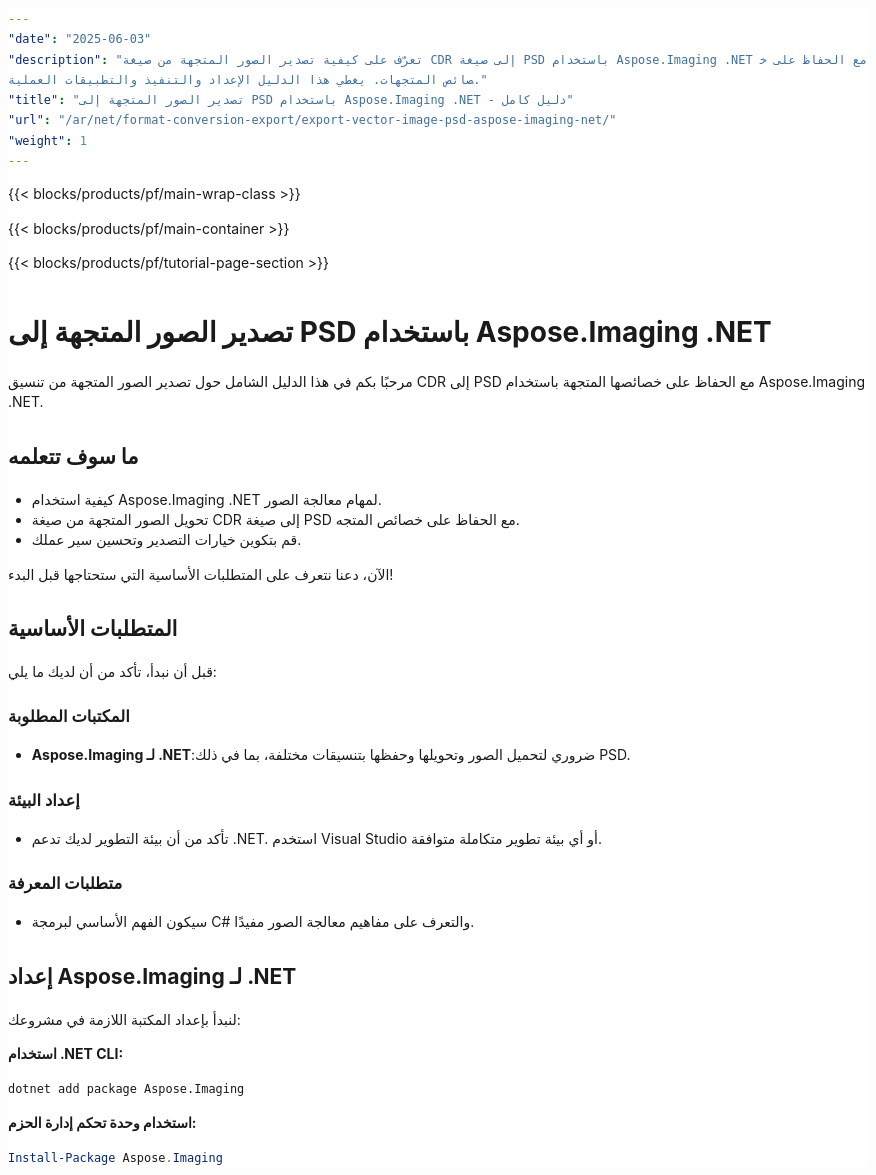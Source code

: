 ```yaml
---
"date": "2025-06-03"
"description": "تعرّف على كيفية تصدير الصور المتجهة من صيغة CDR إلى صيغة PSD باستخدام Aspose.Imaging .NET مع الحفاظ على خصائص المتجهات. يغطي هذا الدليل الإعداد والتنفيذ والتطبيقات العملية."
"title": "تصدير الصور المتجهة إلى PSD باستخدام Aspose.Imaging .NET - دليل كامل"
"url": "/ar/net/format-conversion-export/export-vector-image-psd-aspose-imaging-net/"
"weight": 1
---
```


{{< blocks/products/pf/main-wrap-class >}}

{{< blocks/products/pf/main-container >}}

{{< blocks/products/pf/tutorial-page-section >}}
# تصدير الصور المتجهة إلى PSD باستخدام Aspose.Imaging .NET

مرحبًا بكم في هذا الدليل الشامل حول تصدير الصور المتجهة من تنسيق CDR إلى PSD مع الحفاظ على خصائصها المتجهة باستخدام Aspose.Imaging .NET.

## ما سوف تتعلمه
- كيفية استخدام Aspose.Imaging .NET لمهام معالجة الصور.
- تحويل الصور المتجهة من صيغة CDR إلى صيغة PSD مع الحفاظ على خصائص المتجه.
- قم بتكوين خيارات التصدير وتحسين سير عملك.

الآن، دعنا نتعرف على المتطلبات الأساسية التي ستحتاجها قبل البدء!

## المتطلبات الأساسية
قبل أن نبدأ، تأكد من أن لديك ما يلي:

### المكتبات المطلوبة
- **Aspose.Imaging لـ .NET**:ضروري لتحميل الصور وتحويلها وحفظها بتنسيقات مختلفة، بما في ذلك PSD.

### إعداد البيئة
- تأكد من أن بيئة التطوير لديك تدعم .NET. استخدم Visual Studio أو أي بيئة تطوير متكاملة متوافقة.

### متطلبات المعرفة
- سيكون الفهم الأساسي لبرمجة C# والتعرف على مفاهيم معالجة الصور مفيدًا.

## إعداد Aspose.Imaging لـ .NET
لنبدأ بإعداد المكتبة اللازمة في مشروعك:

**استخدام .NET CLI:**
```bash
dotnet add package Aspose.Imaging
```

**استخدام وحدة تحكم إدارة الحزم:**
```powershell
Install-Package Aspose.Imaging
```

